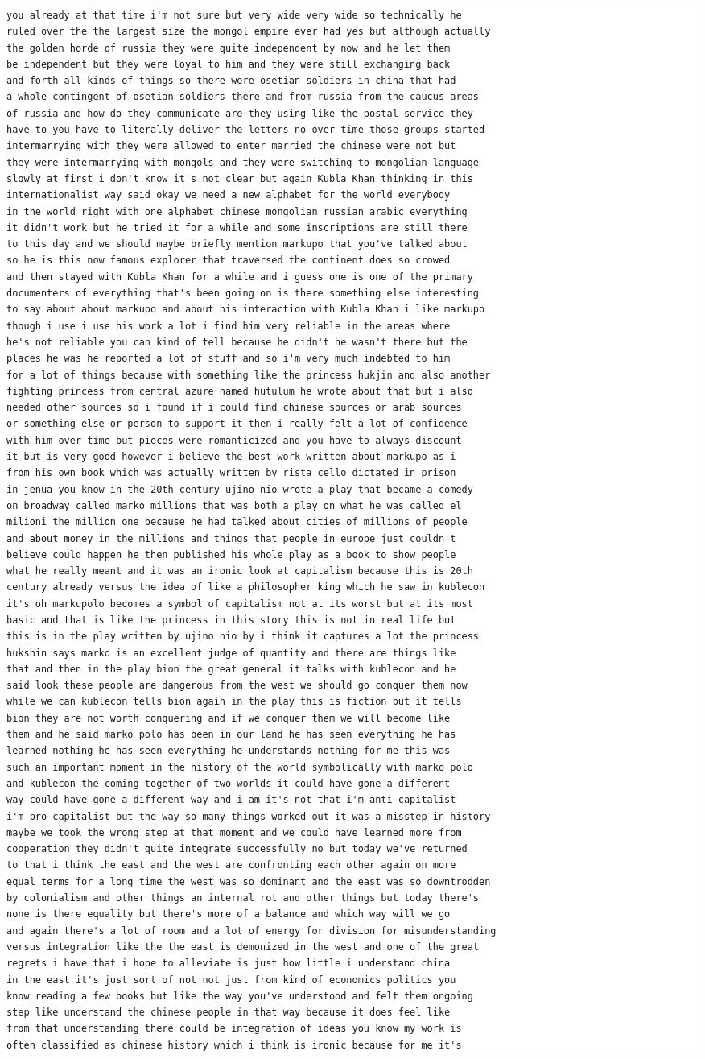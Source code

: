     you already at that time i'm not sure but very wide very wide so technically he
    ruled over the the largest size the mongol empire ever had yes but although actually
    the golden horde of russia they were quite independent by now and he let them
    be independent but they were loyal to him and they were still exchanging back
    and forth all kinds of things so there were osetian soldiers in china that had
    a whole contingent of osetian soldiers there and from russia from the caucus areas
    of russia and how do they communicate are they using like the postal service they
    have to you have to literally deliver the letters no over time those groups started
    intermarrying with they were allowed to enter married the chinese were not but
    they were intermarrying with mongols and they were switching to mongolian language
    slowly at first i don't know it's not clear but again Kubla Khan thinking in this
    internationalist way said okay we need a new alphabet for the world everybody
    in the world right with one alphabet chinese mongolian russian arabic everything
    it didn't work but he tried it for a while and some inscriptions are still there
    to this day and we should maybe briefly mention markupo that you've talked about
    so he is this now famous explorer that traversed the continent does so crowed
    and then stayed with Kubla Khan for a while and i guess one is one of the primary
    documenters of everything that's been going on is there something else interesting
    to say about about markupo and about his interaction with Kubla Khan i like markupo
    though i use i use his work a lot i find him very reliable in the areas where
    he's not reliable you can kind of tell because he didn't he wasn't there but the
    places he was he reported a lot of stuff and so i'm very much indebted to him
    for a lot of things because with something like the princess hukjin and also another
    fighting princess from central azure named hutulum he wrote about that but i also
    needed other sources so i found if i could find chinese sources or arab sources
    or something else or person to support it then i really felt a lot of confidence
    with him over time but pieces were romanticized and you have to always discount
    it but is very good however i believe the best work written about markupo as i
    from his own book which was actually written by rista cello dictated in prison
    in jenua you know in the 20th century ujino nio wrote a play that became a comedy
    on broadway called marko millions that was both a play on what he was called el
    milioni the million one because he had talked about cities of millions of people
    and about money in the millions and things that people in europe just couldn't
    believe could happen he then published his whole play as a book to show people
    what he really meant and it was an ironic look at capitalism because this is 20th
    century already versus the idea of like a philosopher king which he saw in kublecon
    it's oh markupolo becomes a symbol of capitalism not at its worst but at its most
    basic and that is like the princess in this story this is not in real life but
    this is in the play written by ujino nio by i think it captures a lot the princess
    hukshin says marko is an excellent judge of quantity and there are things like
    that and then in the play bion the great general it talks with kublecon and he
    said look these people are dangerous from the west we should go conquer them now
    while we can kublecon tells bion again in the play this is fiction but it tells
    bion they are not worth conquering and if we conquer them we will become like
    them and he said marko polo has been in our land he has seen everything he has
    learned nothing he has seen everything he understands nothing for me this was
    such an important moment in the history of the world symbolically with marko polo
    and kublecon the coming together of two worlds it could have gone a different
    way could have gone a different way and i am it's not that i'm anti-capitalist
    i'm pro-capitalist but the way so many things worked out it was a misstep in history
    maybe we took the wrong step at that moment and we could have learned more from
    cooperation they didn't quite integrate successfully no but today we've returned
    to that i think the east and the west are confronting each other again on more
    equal terms for a long time the west was so dominant and the east was so downtrodden
    by colonialism and other things an internal rot and other things but today there's
    none is there equality but there's more of a balance and which way will we go
    and again there's a lot of room and a lot of energy for division for misunderstanding
    versus integration like the the east is demonized in the west and one of the great
    regrets i have that i hope to alleviate is just how little i understand china
    in the east it's just sort of not not just from kind of economics politics you
    know reading a few books but like the way you've understood and felt them ongoing
    step like understand the chinese people in that way because it does feel like
    from that understanding there could be integration of ideas you know my work is
    often classified as chinese history which i think is ironic because for me it's